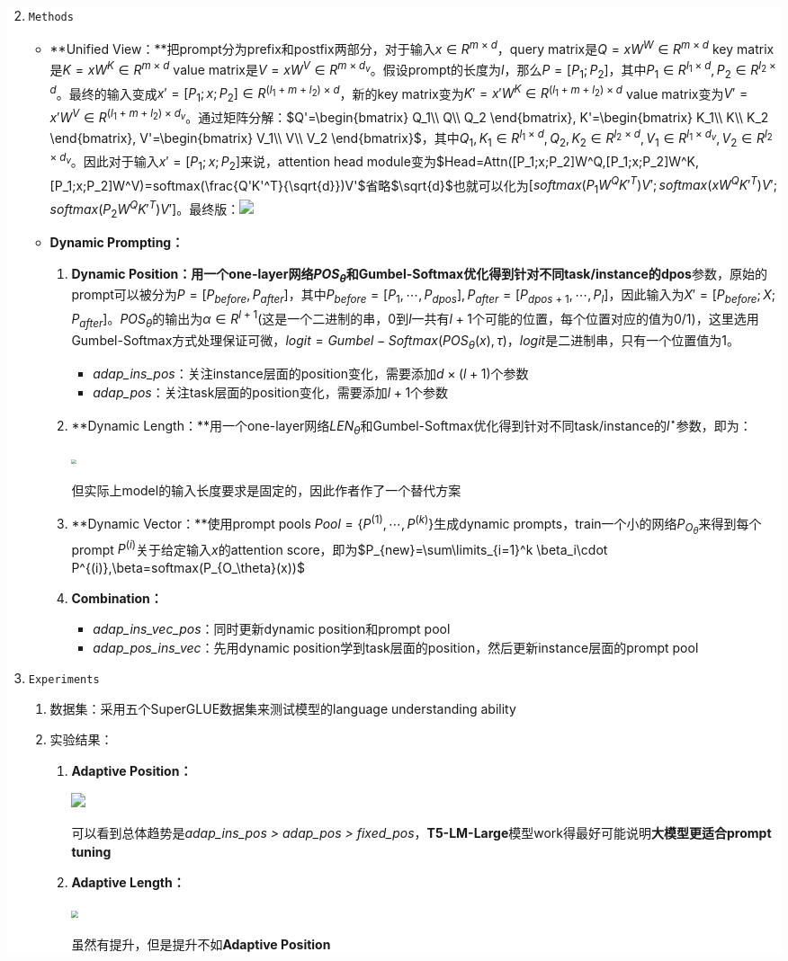 2. `Methods`

   * **Unified View：**把prompt分为prefix和postfix两部分，对于输入$x\in R^{m\times d}$，query matrix是$Q=xW^W\in R^{m\times d}$ key matrix是$K=xW^K\in R^{m\times d}$ value matrix是$V=xW^V\in R^{m\times d_v}$。假设prompt的长度为$l$，那么$P=[P_1;P_2]$，其中$P_1\in R^{l_1\times d}, P_2\in R^{l_2\times d}$。最终的输入变成$x'=[P_1;x;P_2]\in R^{(l_1+m+l_2)\times d}$，新的key matrix变为$K'=x'W^K\in R^{(l_1+m+l_2)\times d}$ value matrix变为$V'=x'W^V\in R^{(l_1+m+l_2)\times d_v}$。通过矩阵分解：$Q'=\begin{bmatrix} Q_1\\ Q\\ Q_2 \end{bmatrix}, K'=\begin{bmatrix} K_1\\ K\\ K_2 \end{bmatrix}, V'=\begin{bmatrix} V_1\\ V\\ V_2 \end{bmatrix}$，其中$Q_1,K_1\in R^{l_1\times d}, Q_2,K_2\in R^{l_2\times d}, V_1\in R^{l_1\times d_v}, V_2\in R^{l_2\times d_v}$。因此对于输入$x'=[P_1;x;P_2]$来说，attention head module变为$Head=Attn([P_1;x;P_2]W^Q,[P_1;x;P_2]W^K,[P_1;x;P_2]W^V)=softmax(\frac{Q'K'^T}{\sqrt{d}})V'$省略$\sqrt{d}$也就可以化为$[softmax(P_1W^QK'^T)V';softmax(xW^QK'^T)V';softmax(P_2W^QK'^T)V']$。最终版：![](assets/p23.png)

   * **Dynamic Prompting：**

     1. **Dynamic Position：**用一个one-layer网络$POS_\theta$和Gumbel-Softmax优化得到针对不同task/instance的**dpos**参数，原始的prompt可以被分为$P=[P_{before},P_{after}]$，其中$P_{before}=[P_1,\cdots,P_{dpos}], P_{after}=[P_{dpos+1},\cdots,P_l]$，因此输入为$X'=[P_{before};X;P_{after}]$。$POS_\theta$的输出为$\alpha\in R^{l+1}$(这是一个二进制的串，$0$到$l$一共有$l+1$个可能的位置，每个位置对应的值为$0/1$)，这里选用Gumbel-Softmax方式处理保证可微，$logit=Gumbel-Softmax(POS_\theta(x),\tau)$，$logit$是二进制串，只有一个位置值为$1$。

        * *adap_ins_pos*：关注instance层面的position变化，需要添加$d\times (l+1)$个参数
        * *adap_pos*：关注task层面的position变化，需要添加$l+1$个参数

     2. **Dynamic Length：**用一个one-layer网络$LEN_\theta$和Gumbel-Softmax优化得到针对不同task/instance的$l^\star$参数，即为：

        <img src="assets/p24.png" style="zoom: 33%;" />

        但实际上model的输入长度要求是固定的，因此作者作了一个替代方案

     3. **Dynamic Vector：**使用prompt pools $Pool=\{P^{(1)},\cdots,P^{(k)}\}$生成dynamic prompts，train一个小的网络$P_{O_\theta}$来得到每个prompt $P^{(i)}$关于给定输入$x$的attention score，即为$P_{new}=\sum\limits_{i=1}^k \beta_i\cdot P^{(i)},\beta=softmax(P_{O_\theta}(x))$

     4. **Combination：**

        * *adap_ins_vec_pos*：同时更新dynamic position和prompt pool
        * *adap_pos_ins_vec*：先用dynamic position学到task层面的position，然后更新instance层面的prompt pool

3. `Experiments`

   1. 数据集：采用五个SuperGLUE数据集来测试模型的language understanding ability

   2. 实验结果：

      1. **Adaptive Position：**

         ![](assets/p25.png)

         可以看到总体趋势是*adap_ins_pos > adap_pos > fixed_pos*，**T5-LM-Large**模型work得最好可能说明**大模型更适合prompt tuning**

      2. **Adaptive Length：**

         <img src="assets/p26.png" style="zoom:50%;" />

         虽然有提升，但是提升不如**Adaptive Position**
